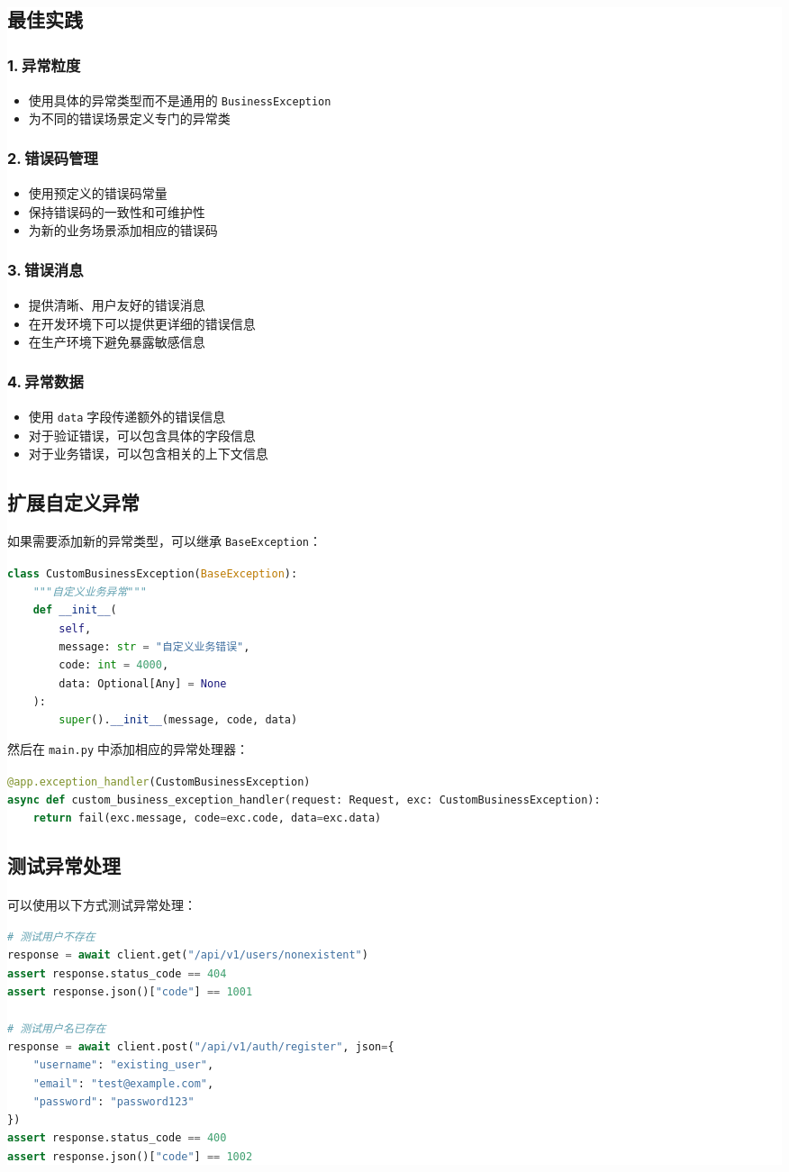 ## 最佳实践

### 1. 异常粒度
- 使用具体的异常类型而不是通用的 `BusinessException`
- 为不同的错误场景定义专门的异常类

### 2. 错误码管理
- 使用预定义的错误码常量
- 保持错误码的一致性和可维护性
- 为新的业务场景添加相应的错误码

### 3. 错误消息
- 提供清晰、用户友好的错误消息
- 在开发环境下可以提供更详细的错误信息
- 在生产环境下避免暴露敏感信息

### 4. 异常数据
- 使用 `data` 字段传递额外的错误信息
- 对于验证错误，可以包含具体的字段信息
- 对于业务错误，可以包含相关的上下文信息

## 扩展自定义异常

如果需要添加新的异常类型，可以继承 `BaseException`：

```python
class CustomBusinessException(BaseException):
    """自定义业务异常"""
    def __init__(
        self,
        message: str = "自定义业务错误",
        code: int = 4000,
        data: Optional[Any] = None
    ):
        super().__init__(message, code, data)
```

然后在 `main.py` 中添加相应的异常处理器：

```python
@app.exception_handler(CustomBusinessException)
async def custom_business_exception_handler(request: Request, exc: CustomBusinessException):
    return fail(exc.message, code=exc.code, data=exc.data)
```

## 测试异常处理

可以使用以下方式测试异常处理：

```python
# 测试用户不存在
response = await client.get("/api/v1/users/nonexistent")
assert response.status_code == 404
assert response.json()["code"] == 1001

# 测试用户名已存在
response = await client.post("/api/v1/auth/register", json={
    "username": "existing_user",
    "email": "test@example.com",
    "password": "password123"
})
assert response.status_code == 400
assert response.json()["code"] == 1002
``` 